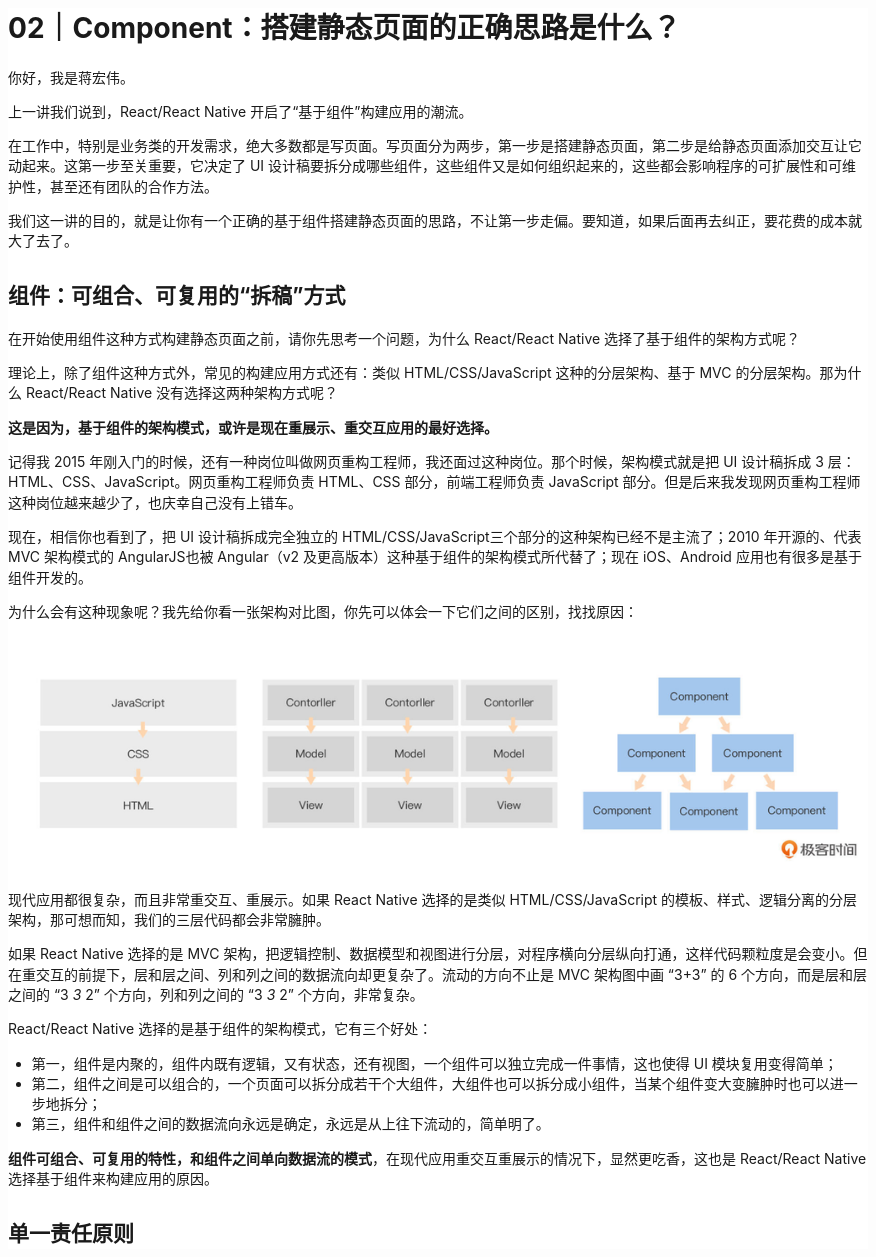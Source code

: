 # 02｜Component：搭建静态页面的正确思路是什么？
你好，我是蒋宏伟。

上一讲我们说到，React/React Native 开启了“基于组件”构建应用的潮流。

在工作中，特别是业务类的开发需求，绝大多数都是写页面。写页面分为两步，第一步是搭建静态页面，第二步是给静态页面添加交互让它动起来。这第一步至关重要，它决定了 UI 设计稿要拆分成哪些组件，这些组件又是如何组织起来的，这些都会影响程序的可扩展性和可维护性，甚至还有团队的合作方法。

我们这一讲的目的，就是让你有一个正确的基于组件搭建静态页面的思路，不让第一步走偏。要知道，如果后面再去纠正，要花费的成本就大了去了。

## 组件：可组合、可复用的“拆稿”方式

在开始使用组件这种方式构建静态页面之前，请你先思考一个问题，为什么 React/React Native 选择了基于组件的架构方式呢？

理论上，除了组件这种方式外，常见的构建应用方式还有：类似 HTML/CSS/JavaScript 这种的分层架构、基于 MVC 的分层架构。那为什么 React/React Native 没有选择这两种架构方式呢？

**这是因为，基于组件的架构模式，或许是现在重展示、重交互应用的最好选择。**

记得我 2015 年刚入门的时候，还有一种岗位叫做网页重构工程师，我还面过这种岗位。那个时候，架构模式就是把 UI 设计稿拆成 3 层：HTML、CSS、JavaScript。网页重构工程师负责 HTML、CSS 部分，前端工程师负责 JavaScript 部分。但是后来我发现网页重构工程师这种岗位越来越少了，也庆幸自己没有上错车。

现在，相信你也看到了，把 UI 设计稿拆成完全独立的 HTML/CSS/JavaScript三个部分的这种架构已经不是主流了；2010 年开源的、代表 MVC 架构模式的 AngularJS也被 Angular（v2 及更高版本）这种基于组件的架构模式所代替了；现在 iOS、Android 应用也有很多是基于组件开发的。

为什么会有这种现象呢？我先给你看一张架构对比图，你先可以体会一下它们之间的区别，找找原因：

![图片](images/500633/00e902a0949ecfa5a8748ef66df420b6.jpg)

现代应用都很复杂，而且非常重交互、重展示。如果 React Native 选择的是类似 HTML/CSS/JavaScript 的模板、样式、逻辑分离的分层架构，那可想而知，我们的三层代码都会非常臃肿。

如果 React Native 选择的是 MVC 架构，把逻辑控制、数据模型和视图进行分层，对程序横向分层纵向打通，这样代码颗粒度是会变小。但在重交互的前提下，层和层之间、列和列之间的数据流向却更复杂了。流动的方向不止是 MVC 架构图中画 “3+3” 的 6 个方向，而是层和层之间的 “3 _3_ 2” 个方向，列和列之间的 “3 _3_ 2” 个方向，非常复杂。

React/React Native 选择的是基于组件的架构模式，它有三个好处：

- 第一，组件是内聚的，组件内既有逻辑，又有状态，还有视图，一个组件可以独立完成一件事情，这也使得 UI 模块复用变得简单；
- 第二，组件之间是可以组合的，一个页面可以拆分成若干个大组件，大组件也可以拆分成小组件，当某个组件变大变臃肿时也可以进一步地拆分；
- 第三，组件和组件之间的数据流向永远是确定，永远是从上往下流动的，简单明了。

**组件可组合、可复用的特性，和组件之间单向数据流的模式**，在现代应用重交互重展示的情况下，显然更吃香，这也是 React/React Native 选择基于组件来构建应用的原因。

## 单一责任原则

